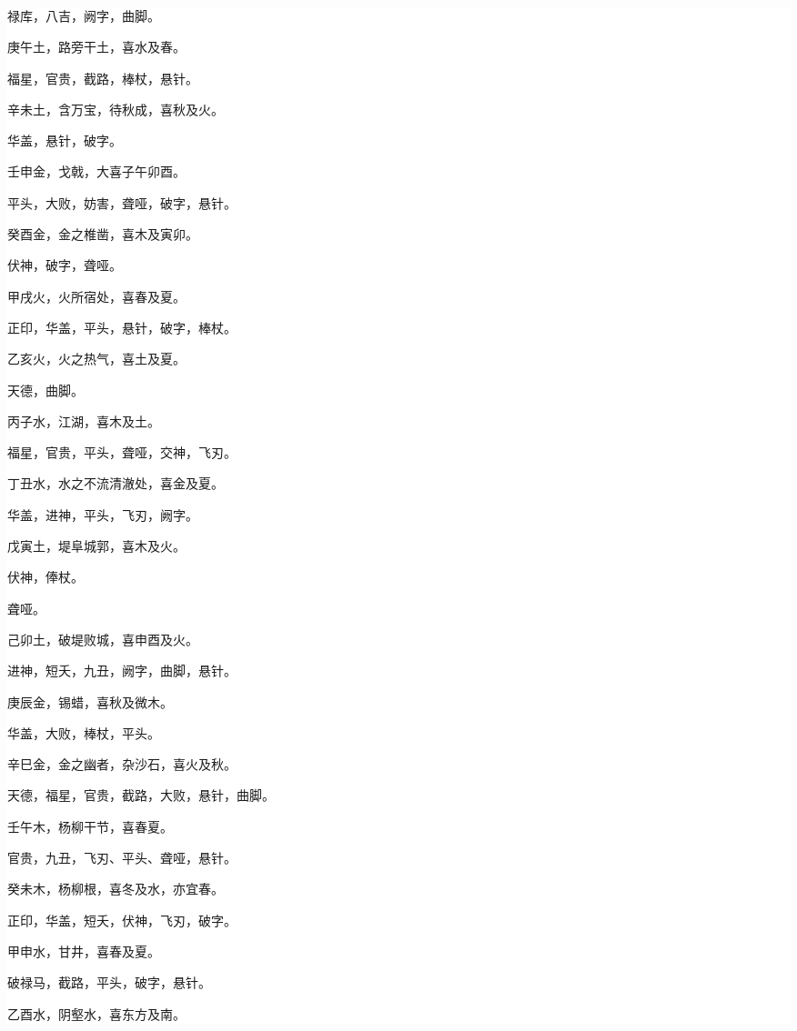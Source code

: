 禄库，八吉，阙字，曲脚。

庚午土，路旁干土，喜水及春。

福星，官贵，截路，棒杖，悬针。

辛未土，含万宝，待秋成，喜秋及火。

华盖，悬针，破字。

壬申金，戈戟，大喜子午卯酉。

平头，大败，妨害，聋哑，破字，悬针。

癸酉金，金之椎凿，喜木及寅卯。

伏神，破字，聋哑。

甲戌火，火所宿处，喜春及夏。

正印，华盖，平头，悬针，破字，棒杖。

乙亥火，火之热气，喜土及夏。

天德，曲脚。

丙子水，江湖，喜木及土。

福星，官贵，平头，聋哑，交神，飞刃。

丁丑水，水之不流清澈处，喜金及夏。

华盖，进神，平头，飞刃，阙字。

戊寅土，堤阜城郭，喜木及火。

伏神，俸杖。

聋哑。

己卯土，破堤败城，喜申酉及火。

进神，短夭，九丑，阙字，曲脚，悬针。

庚辰金，锡蜡，喜秋及微木。

华盖，大败，棒杖，平头。

辛巳金，金之幽者，杂沙石，喜火及秋。

天德，福星，官贵，截路，大败，悬针，曲脚。

壬午木，杨柳干节，喜春夏。

官贵，九丑，飞刃、平头、聋哑，悬针。

癸未木，杨柳根，喜冬及水，亦宜春。

正印，华盖，短夭，伏神，飞刃，破字。

甲申水，甘井，喜春及夏。

破禄马，截路，平头，破字，悬针。

乙酉水，阴壑水，喜东方及南。
